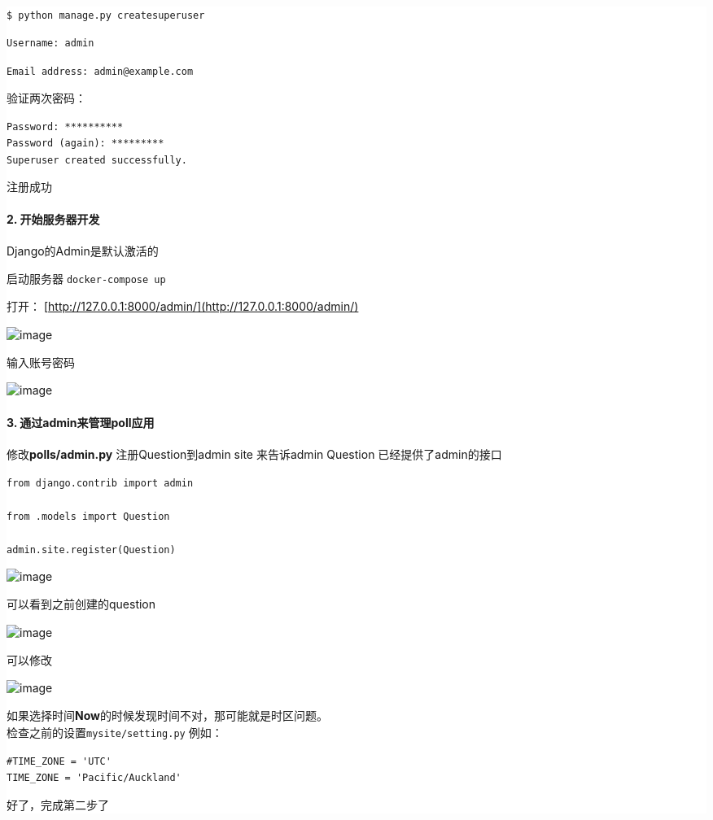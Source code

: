 ```
$ python manage.py createsuperuser
```

```
Username: admin
```

```
Email address: admin@example.com
```

验证两次密码：

```
Password: **********
Password (again): *********
Superuser created successfully.
```

注册成功

#### 2. 开始服务器开发

Django的Admin是默认激活的

启动服务器 `docker-compose up`

打开： [http://127.0.0.1:8000/admin/](http://127.0.0.1:8000/admin/)

![image](https://docs.djangoproject.com/en/1.11/_images/admin01.png)

输入账号密码

![image](https://docs.djangoproject.com/en/1.11/_images/admin02.png)

#### 3. 通过admin来管理poll应用

修改**polls/admin.py** 注册Question到admin site 来告诉admin Question 已经提供了admin的接口

```
from django.contrib import admin

from .models import Question

admin.site.register(Question)
```

![image](https://docs.djangoproject.com/en/1.11/_images/admin03t.png)

可以看到之前创建的question

![image](https://docs.djangoproject.com/en/1.11/_images/admin04t.png)

可以修改

![image](https://docs.djangoproject.com/en/1.11/_images/admin05t.png)

如果选择时间**Now**的时候发现时间不对，那可能就是时区问题。  
检查之前的设置`mysite/setting.py` 例如：

```
#TIME_ZONE = 'UTC'
TIME_ZONE = 'Pacific/Auckland'
```

好了，完成第二步了

